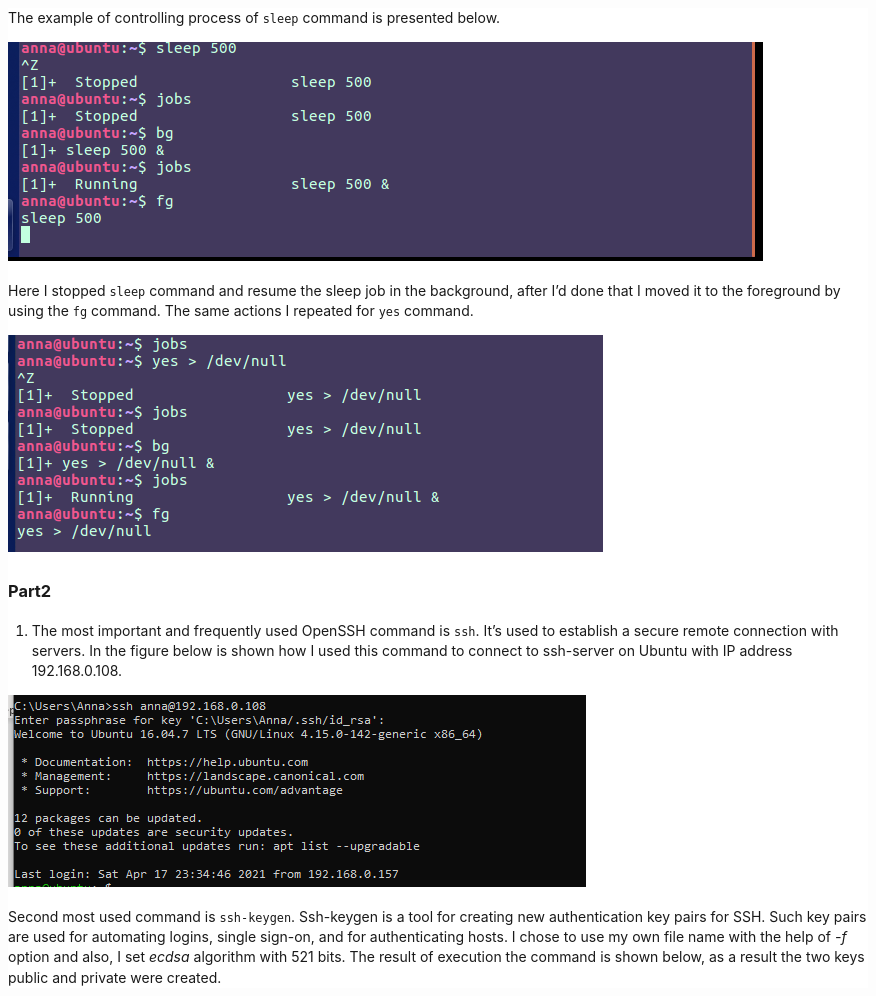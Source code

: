 The example of controlling process of `sleep` command is presented below. 

![Screenshot13](./Images/Screenshot13.png)

Here I stopped `sleep` command and resume the sleep job in the background, after I’d done that I moved it to the foreground by using the `fg` command. The same actions I repeated for `yes` command.

![Screenshot14](./Images/Screenshot14.png)

### Part2

1. The most important and frequently used OpenSSH command is `ssh`. It’s used to establish a secure remote connection with servers. In the figure below is shown how I used this command to connect to ssh-server on Ubuntu with IP address 192.168.0.108.

![Screenshot15](./Images/Screenshot15.png)

Second most used command is `ssh-keygen`. Ssh-keygen is a tool for creating new authentication key pairs for SSH. Such key pairs are used for automating logins, single sign-on, and for authenticating hosts. I chose to use my own file name with the help of *-f* option and also, I set *ecdsa* algorithm with 521 bits. The result of execution the command is shown below, as a result the two keys public and private were created. 
